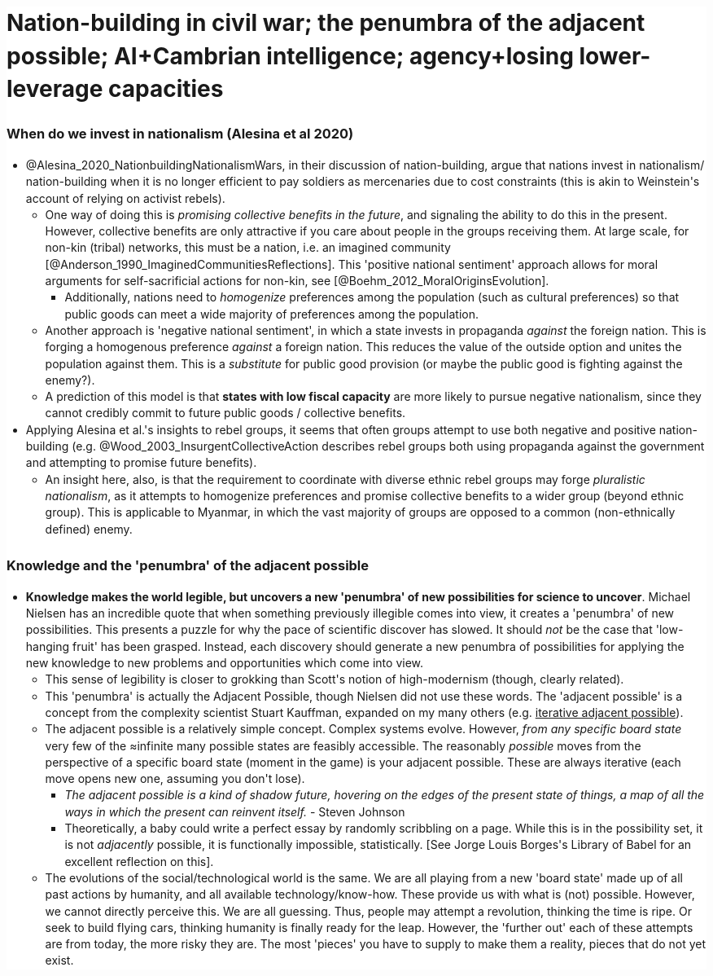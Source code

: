 # Nation-building in civil war; the penumbra of the adjacent possible; AI+Cambrian intelligence; agency+losing lower-leverage capacities

### When do we invest in nationalism (Alesina et al 2020) 

- @Alesina_2020_NationbuildingNationalismWars, in their discussion of nation-building, argue that nations invest in nationalism/ nation-building when it is no longer efficient to pay soldiers as mercenaries due to cost constraints (this is akin to Weinstein's account of relying on activist rebels). 
	- One way of doing this is *promising collective benefits in the future*, and signaling the ability to do this in the present. However, collective benefits are only attractive if you care about people in the groups receiving them. At large scale, for non-kin (tribal) networks, this must be a nation, i.e. an imagined community [@Anderson_1990_ImaginedCommunitiesReflections]. This 'positive national sentiment' approach allows for moral arguments for self-sacrificial actions for non-kin, see [@Boehm_2012_MoralOriginsEvolution].  
		- Additionally, nations need to *homogenize* preferences among the population (such as cultural preferences) so that public goods can meet a wide majority of preferences among the population. 
	- Another approach is 'negative national sentiment', in which a state invests in propaganda *against* the foreign nation. This is forging a homogenous preference *against* a foreign nation. This reduces the value of the outside option and unites the population against them. This is a *substitute* for public good provision (or maybe the public good is fighting against the enemy?).
	- A prediction of this model is that **states with low fiscal capacity** are more likely to pursue negative nationalism, since they cannot credibly commit to future public goods / collective benefits.
- Applying Alesina et al.'s insights to rebel groups, it seems that often groups attempt to use both negative and positive nation-building (e.g. @Wood_2003_InsurgentCollectiveAction describes rebel groups both using propaganda against the government and attempting to promise future benefits). 
	- An insight here, also, is that the requirement to coordinate with diverse ethnic rebel groups may forge *pluralistic nationalism*, as it attempts to homogenize preferences and promise collective benefits to a wider group (beyond ethnic group). This is applicable to Myanmar, in which the vast majority of groups are opposed to a common (non-ethnically defined) enemy.

### Knowledge and the 'penumbra' of the adjacent possible
- **Knowledge makes the world legible, but uncovers a new 'penumbra' of new possibilities for science to uncover**. Michael Nielsen has an incredible quote that when something previously illegible comes into view, it creates a 'penumbra' of new possibilities. This presents a puzzle for why the pace of scientific discover has slowed. It should *not* be the case that 'low-hanging fruit' has been grasped. Instead, each discovery should generate a new penumbra of possibilities for applying the new knowledge to new problems and opportunities which come into view.
	- This sense of legibility is closer to grokking than Scott's notion of high-modernism (though, clearly related). 
	- This 'penumbra' is actually the Adjacent Possible, though Nielsen did not use these words. The 'adjacent possible' is a concept from the complexity scientist Stuart Kauffman, expanded on my many others (e.g. [iterative adjacent possible](https://medium.com/@komorama/the-iterative-adjacent-possible-af3e7038357d)).
	- The adjacent possible is a relatively simple concept. Complex systems evolve. However, *from any specific board state* very few of the ≈infinite many possible states are feasibly accessible. The reasonably *possible* moves from the perspective of a specific board state (moment in the game) is your adjacent possible. These are always iterative (each move opens new one, assuming you don't lose). 
		- *The adjacent possible is a kind of shadow future, hovering on the edges of the present state of things, a map of all the ways in which the present can reinvent itself.* - Steven Johnson
		- Theoretically, a baby could write a perfect essay by randomly scribbling on a page. While this is in the possibility set, it is not *adjacently* possible, it is functionally impossible, statistically. [See Jorge Louis Borges's Library of Babel for an excellent reflection on this].
	- The evolutions of the social/technological world is the same. We are all playing from a new 'board state' made up of all past actions by humanity, and all available technology/know-how. These provide us with what is (not) possible. However, we cannot directly perceive this. We are all guessing. Thus, people may attempt a revolution, thinking the time is ripe. Or seek to build flying cars, thinking humanity is finally ready for the leap. However, the 'further out' each of these attempts are from today, the more risky they are. The most 'pieces' you have to supply to make them a reality, pieces that do not yet exist.